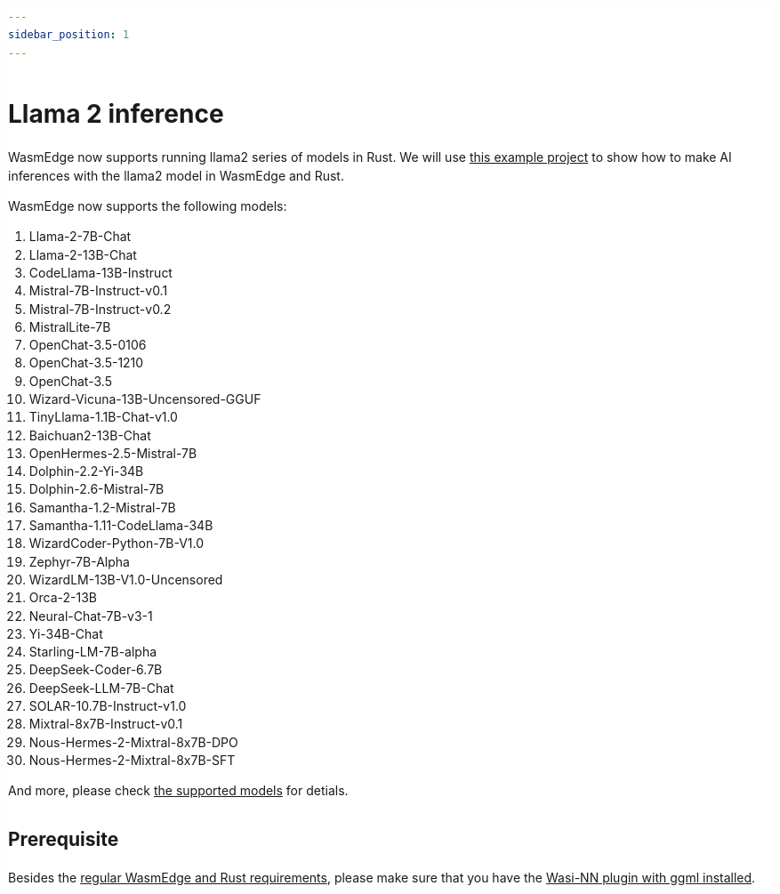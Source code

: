 ```yaml
---
sidebar_position: 1
---
```


# Llama 2 inference

WasmEdge now supports running llama2 series of models in Rust. We will use [this example project](https://github.com/second-state/LlamaEdge/tree/main/chat) to show how to make AI inferences with the llama2 model in WasmEdge and Rust.

WasmEdge now supports the following models:

1. Llama-2-7B-Chat
1. Llama-2-13B-Chat
1. CodeLlama-13B-Instruct
1. Mistral-7B-Instruct-v0.1
1. Mistral-7B-Instruct-v0.2
1. MistralLite-7B
1. OpenChat-3.5-0106
1. OpenChat-3.5-1210
1. OpenChat-3.5
1. Wizard-Vicuna-13B-Uncensored-GGUF
1. TinyLlama-1.1B-Chat-v1.0
1. Baichuan2-13B-Chat
1. OpenHermes-2.5-Mistral-7B
1. Dolphin-2.2-Yi-34B
1. Dolphin-2.6-Mistral-7B
1. Samantha-1.2-Mistral-7B
1. Samantha-1.11-CodeLlama-34B
1. WizardCoder-Python-7B-V1.0
1. Zephyr-7B-Alpha
1. WizardLM-13B-V1.0-Uncensored
1. Orca-2-13B
1. Neural-Chat-7B-v3-1
1. Yi-34B-Chat
1. Starling-LM-7B-alpha
1. DeepSeek-Coder-6.7B
1. DeepSeek-LLM-7B-Chat
1. SOLAR-10.7B-Instruct-v1.0
1. Mixtral-8x7B-Instruct-v0.1
1. Nous-Hermes-2-Mixtral-8x7B-DPO
1. Nous-Hermes-2-Mixtral-8x7B-SFT

And more, please check [the supported models](https://github.com/second-state/LlamaEdge/blob/main/models.md) for detials.

## Prerequisite

Besides the [regular WasmEdge and Rust requirements](../../rust/setup.md), please make sure that you have the [Wasi-NN plugin with ggml installed](../../../start/install.md#wasi-nn-plug-in-with-ggml-backend).
